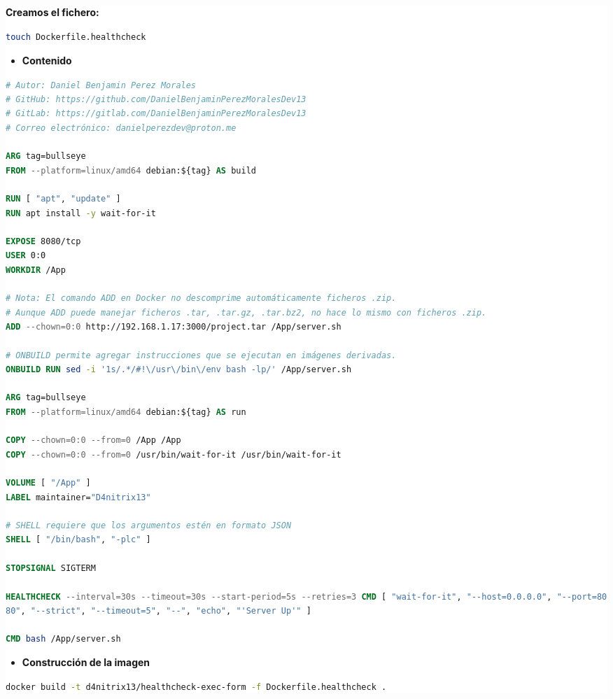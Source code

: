 **Creamos el fichero:**

```bash
touch Dockerfile.healthcheck
```

- **Contenido**

```Dockerfile
# Autor: Daniel Benjamin Perez Morales
# GitHub: https://github.com/DanielBenjaminPerezMoralesDev13
# GitLab: https://gitlab.com/DanielBenjaminPerezMoralesDev13
# Correo electrónico: danielperezdev@proton.me

ARG tag=bullseye
FROM --platform=linux/amd64 debian:${tag} AS build

RUN [ "apt", "update" ]
RUN apt install -y wait-for-it

EXPOSE 8080/tcp
USER 0:0
WORKDIR /App

# Nota: El comando ADD en Docker no descomprime automáticamente ficheros .zip.
# Aunque ADD puede manejar ficheros .tar, .tar.gz, .tar.bz2, no hace lo mismo con ficheros .zip.
ADD --chown=0:0 http://192.168.1.17:3000/project.tar /App/server.sh

# ONBUILD permite agregar instrucciones que se ejecutan en imágenes derivadas.
ONBUILD RUN sed -i '1s/.*/#!\/usr\/bin\/env bash -lp/' /App/server.sh

ARG tag=bullseye
FROM --platform=linux/amd64 debian:${tag} AS run

COPY --chown=0:0 --from=0 /App /App
COPY --chown=0:0 --from=0 /usr/bin/wait-for-it /usr/bin/wait-for-it

VOLUME [ "/App" ]
LABEL maintainer="D4nitrix13"

# SHELL requiere que los argumentos estén en formato JSON
SHELL [ "/bin/bash", "-plc" ]

STOPSIGNAL SIGTERM

HEALTHCHECK --interval=30s --timeout=30s --start-period=5s --retries=3 CMD [ "wait-for-it", "--host=0.0.0.0", "--port=8080", "--strict", "--timeout=5", "--", "echo", "'Server Up'" ]

CMD bash /App/server.sh
```

- **Construcción de la imagen**

```bash
docker build -t d4nitrix13/healthcheck-exec-form -f Dockerfile.healthcheck .
```
